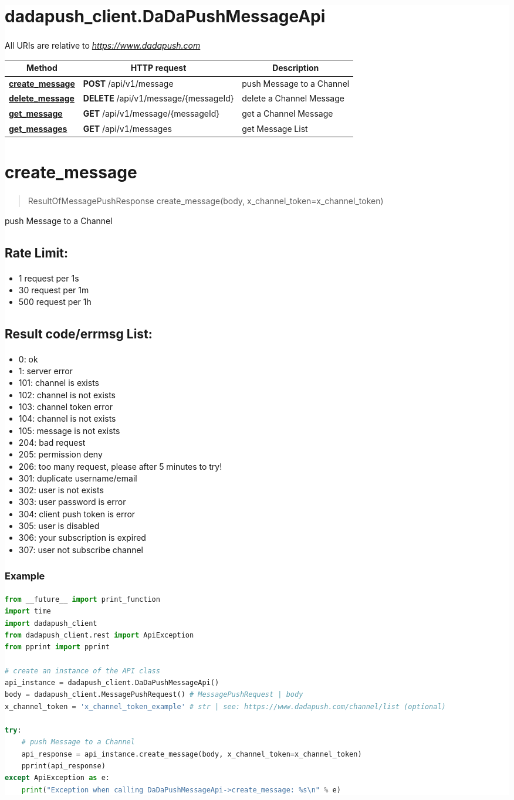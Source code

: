 # dadapush_client.DaDaPushMessageApi

All URIs are relative to *https://www.dadapush.com*

Method | HTTP request | Description
------------- | ------------- | -------------
[**create_message**](DaDaPushMessageApi.md#create_message) | **POST** /api/v1/message | push Message to a Channel
[**delete_message**](DaDaPushMessageApi.md#delete_message) | **DELETE** /api/v1/message/{messageId} | delete a Channel Message
[**get_message**](DaDaPushMessageApi.md#get_message) | **GET** /api/v1/message/{messageId} | get a Channel Message
[**get_messages**](DaDaPushMessageApi.md#get_messages) | **GET** /api/v1/messages | get Message List


# **create_message**
> ResultOfMessagePushResponse create_message(body, x_channel_token=x_channel_token)

push Message to a Channel

<h2>Rate Limit:</h2><ul><li>1 request per 1s</li><li>30 request per 1m</li><li>500 request per 1h</li></ul><h2>Result code/errmsg List:</h2><ul><li>0: ok</li><li>1: server error</li><li>101: channel is exists</li><li>102: channel is not exists</li><li>103: channel token error</li><li>104: channel is not exists</li><li>105: message is not exists</li><li>204: bad request</li><li>205: permission deny</li><li>206: too many request, please after 5 minutes to try!</li><li>301: duplicate username/email</li><li>302: user is not exists</li><li>303: user password is error</li><li>304: client push token is error</li><li>305: user is disabled</li><li>306: your subscription is expired</li><li>307: user not subscribe channel</li></ul>

### Example

```python
from __future__ import print_function
import time
import dadapush_client
from dadapush_client.rest import ApiException
from pprint import pprint

# create an instance of the API class
api_instance = dadapush_client.DaDaPushMessageApi()
body = dadapush_client.MessagePushRequest() # MessagePushRequest | body
x_channel_token = 'x_channel_token_example' # str | see: https://www.dadapush.com/channel/list (optional)

try:
    # push Message to a Channel
    api_response = api_instance.create_message(body, x_channel_token=x_channel_token)
    pprint(api_response)
except ApiException as e:
    print("Exception when calling DaDaPushMessageApi->create_message: %s\n" % e)
```

